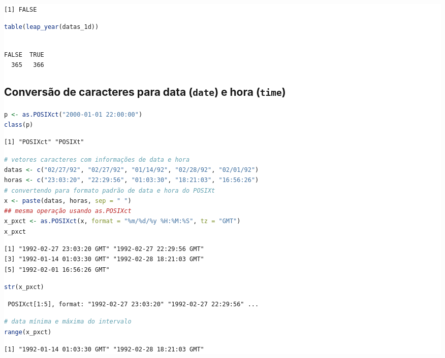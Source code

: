 ```
[1] FALSE
```

```r
table(leap_year(datas_1d))
```

```

FALSE  TRUE 
  365   366 
```

## Conversão de caracteres para data (`date`) e hora (`time`)


```r
p <- as.POSIXct("2000-01-01 22:00:00")
class(p)
```

```
[1] "POSIXct" "POSIXt" 
```

```r
# vetores caracteres com informações de data e hora 
datas <- c("02/27/92", "02/27/92", "01/14/92", "02/28/92", "02/01/92")
horas <- c("23:03:20", "22:29:56", "01:03:30", "18:21:03", "16:56:26")
# convertendo para formato padrão de data e hora do POSIXt
x <- paste(datas, horas, sep = " ")
## mesma operação usando as.POSIXct
x_pxct <- as.POSIXct(x, format = "%m/%d/%y %H:%M:%S", tz = "GMT")
x_pxct
```

```
[1] "1992-02-27 23:03:20 GMT" "1992-02-27 22:29:56 GMT"
[3] "1992-01-14 01:03:30 GMT" "1992-02-28 18:21:03 GMT"
[5] "1992-02-01 16:56:26 GMT"
```

```r
str(x_pxct)
```

```
 POSIXct[1:5], format: "1992-02-27 23:03:20" "1992-02-27 22:29:56" ...
```

```r
# data mínima e máxima do intervalo
range(x_pxct)
```

```
[1] "1992-01-14 01:03:30 GMT" "1992-02-28 18:21:03 GMT"
```
